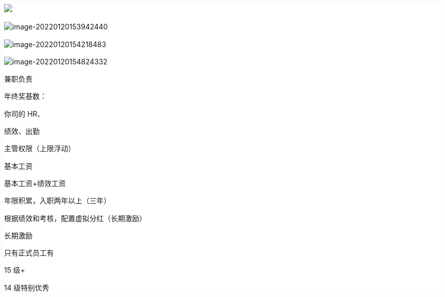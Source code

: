 

![](../../../../Library/Application%20Support/typora-user-images/image-20220120153337026.png)

![image-20220120153942440](../../../../Library/Application%20Support/typora-user-images/image-20220120153942440.png)



![image-20220120154218483](../../../../Library/Application%20Support/typora-user-images/image-20220120154218483.png)



![image-20220120154824332](../../../../Library/Application%20Support/typora-user-images/image-20220120154824332.png)































兼职负责



年终奖基数：

你司的 HR、

绩效、出勤

主管权限（上限浮动）

基本工资

基本工资+绩效工资



年限积累，入职两年以上（三年）

根据绩效和考核，配置虚拟分红（长期激励）

长期激励

只有正式员工有

15 级+

14 级特别优秀
